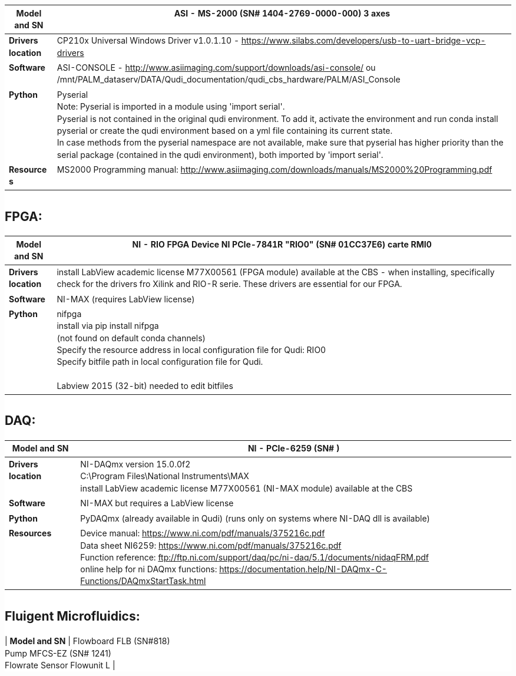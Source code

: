 | **Model and SN**     | ASI - MS-2000 (SN# 1404-2769-0000-000) 3 axes                |
| -------------------- | ------------------------------------------------------------ |
| **Drivers location** | CP210x Universal Windows Driver v1.0.1.10 - https://www.silabs.com/developers/usb-to-uart-bridge-vcp-drivers |
| **Software**         | ASI-CONSOLE - http://www.asiimaging.com/support/downloads/asi-console/ ou /mnt/PALM_dataserv/DATA/Qudi_documentation/qudi_cbs_hardware/PALM/ASI_Console |
| **Python**           | Pyserial<br />Note: Pyserial is imported in a module using 'import serial'.<br />Pyserial is not contained in the original qudi environment. To add it, activate the environment and run conda install pyserial or create the qudi environment based on a yml file containing its current state. <br />In case methods from the pyserial namespace are not available, make sure that pyserial has higher priority than the serial package (contained in the qudi environment), both imported by 'import serial'. |
| **Resources**        | MS2000 Programming manual: http://www.asiimaging.com/downloads/manuals/MS2000%20Programming.pdf |



## FPGA:

| **Model and SN**     | NI - RIO FPGA Device NI PCIe-7841R "RIO0" (SN# 01CC37E6) carte RMI0                                                                                                                                                                                                                           |
| -------------------- |-----------------------------------------------------------------------------------------------------------------------------------------------------------------------------------------------------------------------------------------------------------------------------------------------|
| **Drivers location** | install LabView academic license M77X00561 (FPGA module) available at the CBS - when installing, specifically check for the drivers fro Xilink and RIO-R serie. These drivers are essential for our FPGA.                                                                                     |
| **Software**         | NI-MAX (requires LabView license)                                                                                                                                                                                                                                                             |
| **Python**           | nifpga<br />install via pip install nifpga <br />(not found on default conda channels)<br />Specify the resource address in local configuration file for Qudi: RIO0<br />Specify bitfile path in local configuration file for Qudi. <br /><br />Labview 2015 (32-bit) needed to edit bitfiles |



## DAQ: 

| **Model and SN**     | NI - PCIe-6259 (SN# )                                        |
| -------------------- | ------------------------------------------------------------ |
| **Drivers location** | NI-DAQmx version 15.0.0f2<br />C:\Program Files\National Instruments\MAX<br />install LabView academic license M77X00561 (NI-MAX module) available at the CBS |
| **Software**         | NI-MAX but requires a LabView license                        |
| **Python**           | PyDAQmx (already available in Qudi) (runs only on systems where NI-DAQ dll is available) |
| **Resources**        | Device manual: https://www.ni.com/pdf/manuals/375216c.pdf<br />Data sheet NI6259: https://www.ni.com/pdf/manuals/375216c.pdf<br />Function reference: ftp://ftp.ni.com/support/daq/pc/ni-daq/5.1/documents/nidaqFRM.pdf<br />online help for ni DAQmx functions: https://documentation.help/NI-DAQmx-C-Functions/DAQmxStartTask.html |



## Fluigent Microfluidics:

| **Model and SN**     | Flowboard FLB (SN#818)<br />Pump MFCS-EZ (SN# 1241)  <br />Flowrate Sensor Flowunit L                                                                                                                                                                                                                                                                                                                                                                                                                                                                                                                                                                                                                                                                                                                                                                                                                                                                                                                                                                                                                                                                                                                                                                                                                                                                                                                    |
